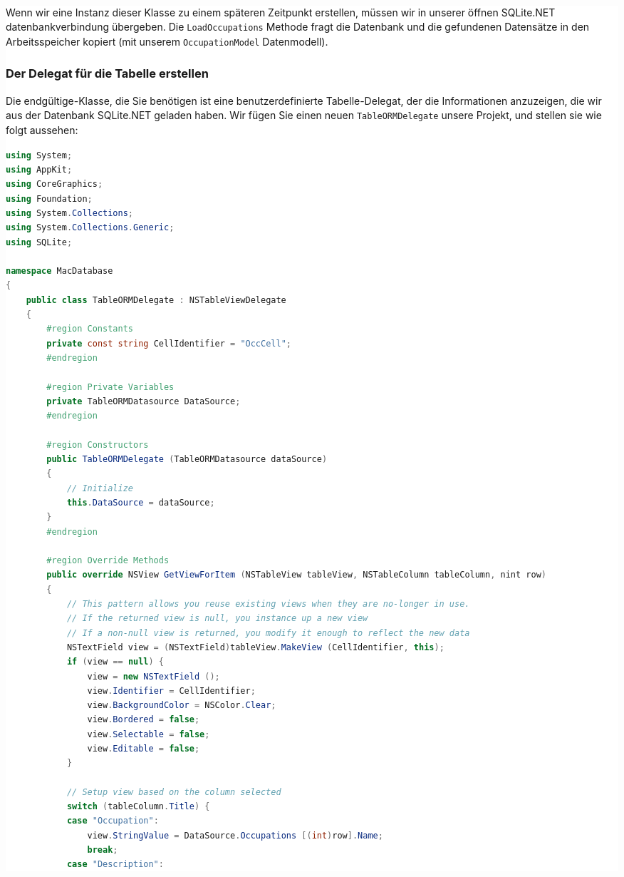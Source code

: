 Wenn wir eine Instanz dieser Klasse zu einem späteren Zeitpunkt erstellen, müssen wir in unserer öffnen SQLite.NET datenbankverbindung übergeben. Die `LoadOccupations` Methode fragt die Datenbank und die gefundenen Datensätze in den Arbeitsspeicher kopiert (mit unserem `OccupationModel` Datenmodell).

### <a name="creating-the-table-delegate"></a>Der Delegat für die Tabelle erstellen

Die endgültige-Klasse, die Sie benötigen ist eine benutzerdefinierte Tabelle-Delegat, der die Informationen anzuzeigen, die wir aus der Datenbank SQLite.NET geladen haben. Wir fügen Sie einen neuen `TableORMDelegate` unsere Projekt, und stellen sie wie folgt aussehen:

```csharp
using System;
using AppKit;
using CoreGraphics;
using Foundation;
using System.Collections;
using System.Collections.Generic;
using SQLite;

namespace MacDatabase
{
    public class TableORMDelegate : NSTableViewDelegate
    {
        #region Constants 
        private const string CellIdentifier = "OccCell";
        #endregion

        #region Private Variables
        private TableORMDatasource DataSource;
        #endregion

        #region Constructors
        public TableORMDelegate (TableORMDatasource dataSource)
        {
            // Initialize
            this.DataSource = dataSource;
        }
        #endregion

        #region Override Methods
        public override NSView GetViewForItem (NSTableView tableView, NSTableColumn tableColumn, nint row)
        {
            // This pattern allows you reuse existing views when they are no-longer in use.
            // If the returned view is null, you instance up a new view
            // If a non-null view is returned, you modify it enough to reflect the new data
            NSTextField view = (NSTextField)tableView.MakeView (CellIdentifier, this);
            if (view == null) {
                view = new NSTextField ();
                view.Identifier = CellIdentifier;
                view.BackgroundColor = NSColor.Clear;
                view.Bordered = false;
                view.Selectable = false;
                view.Editable = false;
            }

            // Setup view based on the column selected
            switch (tableColumn.Title) {
            case "Occupation":
                view.StringValue = DataSource.Occupations [(int)row].Name;
                break;
            case "Description":
```